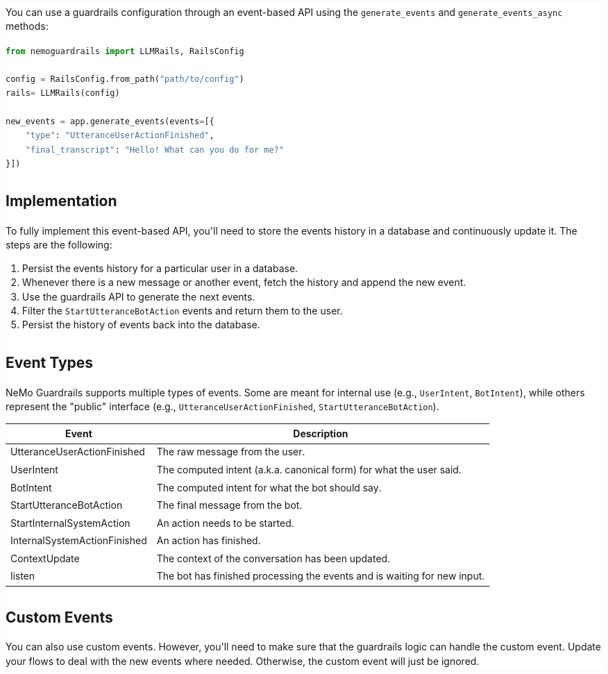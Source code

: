 
You can use a guardrails configuration through an event-based API using the `generate_events` and  `generate_events_async` methods:

```python
from nemoguardrails import LLMRails, RailsConfig

config = RailsConfig.from_path("path/to/config")
rails= LLMRails(config)

new_events = app.generate_events(events=[{
    "type": "UtteranceUserActionFinished",
    "final_transcript": "Hello! What can you do for me?"
}])
```

## Implementation

To fully implement this event-based API, you'll need to store the events history in a database and continuously update it. The steps are the following:

1. Persist the events history for a particular user in a database.
2. Whenever there is a new message or another event, fetch the history and append the new event.
3. Use the guardrails API to generate the next events.
4. Filter the `StartUtteranceBotAction` events and return them to the user.
5. Persist the history of events back into the database.

## Event Types

NeMo Guardrails supports multiple types of events. Some are meant for internal use (e.g., `UserIntent`, `BotIntent`), while others represent the "public" interface (e.g., `UtteranceUserActionFinished`, `StartUtteranceBotAction`).

| Event | Description |
| --- | --- |
| UtteranceUserActionFinished | The raw message from the user. |
| UserIntent | The computed intent (a.k.a. canonical form) for what the user said. |
| BotIntent | The computed intent for what the bot should say. |
| StartUtteranceBotAction | The final message from the bot. |
| StartInternalSystemAction | An action needs to be started. |
| InternalSystemActionFinished | An action has finished. |
| ContextUpdate | The context of the conversation has been updated. |
| listen | The bot has finished processing the events and is waiting for new input. |

## Custom Events

You can also use custom events. However, you'll need to make sure that the guardrails logic can handle the custom event. Update your flows to deal with the new events where needed. Otherwise, the custom event will just be ignored.